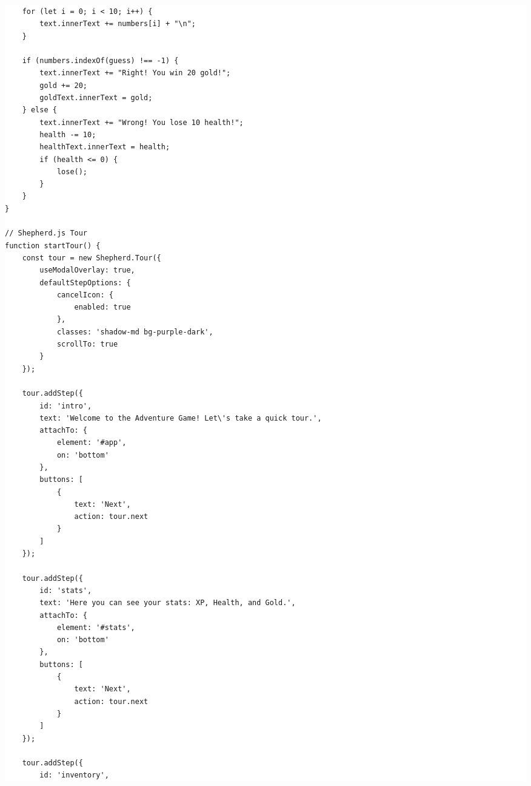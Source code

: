 ```
    for (let i = 0; i < 10; i++) {
        text.innerText += numbers[i] + "\n";
    }

    if (numbers.indexOf(guess) !== -1) {
        text.innerText += "Right! You win 20 gold!";
        gold += 20;
        goldText.innerText = gold;
    } else {
        text.innerText += "Wrong! You lose 10 health!";
        health -= 10;
        healthText.innerText = health;
        if (health <= 0) {
            lose();
        }
    }
}

// Shepherd.js Tour
function startTour() {
    const tour = new Shepherd.Tour({
        useModalOverlay: true,
        defaultStepOptions: {
            cancelIcon: {
                enabled: true
            },
            classes: 'shadow-md bg-purple-dark',
            scrollTo: true
        }
    });

    tour.addStep({
        id: 'intro',
        text: 'Welcome to the Adventure Game! Let\'s take a quick tour.',
        attachTo: {
            element: '#app',
            on: 'bottom'
        },
        buttons: [
            {
                text: 'Next',
                action: tour.next
            }
        ]
    });

    tour.addStep({
        id: 'stats',
        text: 'Here you can see your stats: XP, Health, and Gold.',
        attachTo: {
            element: '#stats',
            on: 'bottom'
        },
        buttons: [
            {
                text: 'Next',
                action: tour.next
            }
        ]
    });

    tour.addStep({
        id: 'inventory',
```